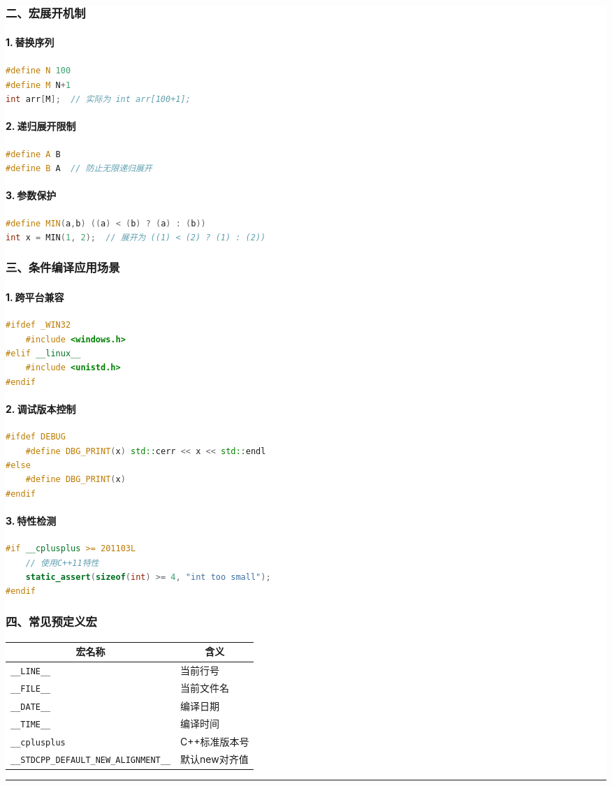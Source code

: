 ### 二、宏展开机制

#### 1. 替换序列
```cpp
#define N 100
#define M N+1
int arr[M];  // 实际为 int arr[100+1];
```

#### 2. 递归展开限制
```cpp
#define A B
#define B A  // 防止无限递归展开
```

#### 3. 参数保护
```cpp
#define MIN(a,b) ((a) < (b) ? (a) : (b))
int x = MIN(1, 2);  // 展开为 ((1) < (2) ? (1) : (2))
```

### 三、条件编译应用场景

#### 1. 跨平台兼容
```cpp
#ifdef _WIN32
    #include <windows.h>
#elif __linux__
    #include <unistd.h>
#endif
```

#### 2. 调试版本控制
```cpp
#ifdef DEBUG
    #define DBG_PRINT(x) std::cerr << x << std::endl
#else
    #define DBG_PRINT(x)
#endif
```

#### 3. 特性检测
```cpp
#if __cplusplus >= 201103L
    // 使用C++11特性
    static_assert(sizeof(int) >= 4, "int too small");
#endif
```

### 四、常见预定义宏

| 宏名称 | 含义 |
|--------|------|
| `__LINE__` | 当前行号 |
| `__FILE__` | 当前文件名 |
| `__DATE__` | 编译日期 |
| `__TIME__` | 编译时间 |
| `__cplusplus` | C++标准版本号 |
| `__STDCPP_DEFAULT_NEW_ALIGNMENT__` | 默认new对齐值 |

---